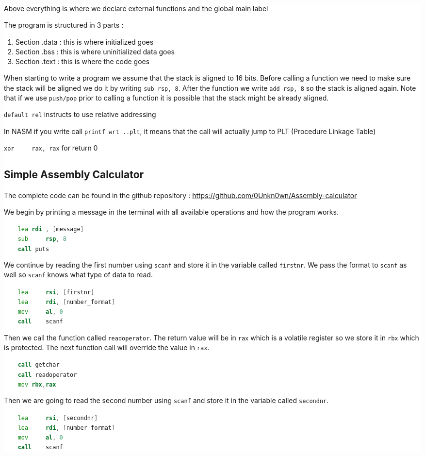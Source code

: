 Above everything is where we declare external functions and the global main label

The program is structured in 3 parts :

1. Section .data : this is where initialized goes
2. Section .bss : this is where uninitialized data goes
3. Section .text : this is where the code goes

When starting to write a program we assume that the stack is aligned to 16 bits. Before calling a function we need to make sure the stack will be aligned we do it by writing `sub rsp, 8`. After the function we write `add rsp, 8` so the stack is aligned again. Note that if we use `push/pop` prior to calling a function it is possible that the stack might be already aligned.

`default rel` instructs to use relative addressing

 In NASM if you write call `printf wrt ..plt`, it means that the call will actually jump to PLT (Procedure Linkage Table)

`xor     rax, rax` for return 0

## Simple Assembly Calculator

The complete code can be found in the github repository : <https://github.com/0Unkn0wn/Assembly-calculator>

We begin by printing a message in the terminal with all available operations and how the program works.

```asm
    lea rdi , [message]
    sub     rsp, 8
    call puts
```

We continue by reading the first number using `scanf` and store it in the variable called `firstnr`. We pass the format to `scanf` as well so `scanf` knows what type of data to read.

```asm
    lea     rsi, [firstnr]     
    lea     rdi, [number_format]             
    mov     al, 0              
    call    scanf
```

Then we call the function called `readoperator`. The return value will be in `rax` which is a volatile register so we store it in `rbx` which is protected. The next function call will override the value in `rax`.

```asm
    call getchar
    call readoperator
    mov rbx,rax
```

Then we are going to read the second number using `scanf` and store it in the variable called `secondnr`.

```asm
    lea     rsi, [secondnr]    
    lea     rdi, [number_format]         
    mov     al, 0                       
    call    scanf
```
